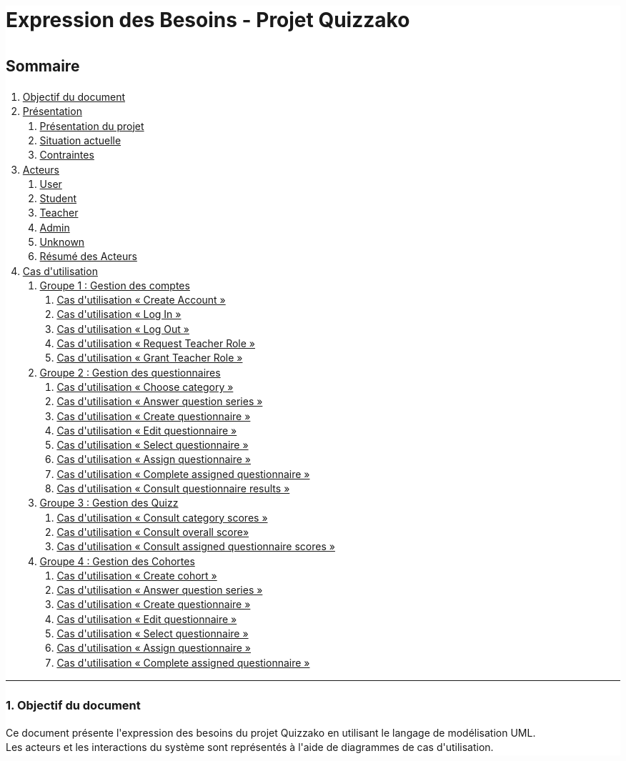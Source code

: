 # Expression des Besoins - Projet Quizzako

## Sommaire
1. [Objectif du document](#1-objectif-du-document)
2. [Présentation](#2-présentation)
   1. [Présentation du projet](#21-présentation-du-projet)
   2. [Situation actuelle](#22-situation-actuelle)
   3. [Contraintes](#23-contraintes)
3. [Acteurs](#3-acteurs)
   1. [User](#31-user)
   2. [Student](#32-student)
   3. [Teacher](#33-teacher)
   4. [Admin](#34-admin)
   4. [Unknown](#35-unknown)
   5. [Résumé des Acteurs](#36-résumé-des-acteurs)
4. [Cas d'utilisation](#4-cas-dutilisation)
   1. [Groupe 1 : Gestion des comptes](#41-groupe-1--gestion-des-comptes)
      1. [Cas d'utilisation « Create Account »](#411-cas-dutilisation--create-account)
      2. [Cas d'utilisation « Log In »](#412-cas-dutilisation--log-in)
      3. [Cas d'utilisation « Log Out »](#413-cas-dutilisation--log-out)
      4. [Cas d'utilisation « Request Teacher Role »](#414-cas-dutilisation--request-teacher-role)
      5. [Cas d'utilisation « Grant Teacher Role »](#415-cas-dutilisation--grant-teacher-role)
   2. [Groupe 2 : Gestion des questionnaires](#42-groupe-2--gestion-des-questionnaires)
      1. [Cas d'utilisation « Choose category »](#421-cas-dutilisation--choose-category)
      2. [Cas d'utilisation « Answer question series »](#422-cas-dutilisation--answer-question-series)
      3. [Cas d'utilisation « Create questionnaire »](#423-cas-dutilisation--create-questionnaire)
      4. [Cas d'utilisation « Edit questionnaire »](#424-cas-dutilisation--edit-questionnaire)
      5. [Cas d'utilisation « Select questionnaire »](#425-cas-dutilisation--select-questionnaire)
      6. [Cas d'utilisation « Assign questionnaire »](#426-cas-dutilisation--assign-questionnaire)
      7. [Cas d'utilisation « Complete assigned questionnaire »](#427-cas-dutilisation--complete-assigned-questionnaire)
      8. [Cas d'utilisation « Consult questionnaire results »](#428-cas-dutilisation--consult-questionnaire-results)
   3. [Groupe 3 : Gestion des Quizz](#43-groupe-3--gestion-de-la-progression)
      1. [Cas d'utilisation « Consult category scores »](#431-cas-dutilisation--consult-category-scores)
      2. [Cas d'utilisation « Consult overall score»](#432-cas-dutilisation--consult-overall-score)
      3. [Cas d'utilisation « Consult assigned questionnaire scores »](#433-cas-dutilisation--consult-assigned-questionnaire-scores)
   3. [Groupe 4 : Gestion des Cohortes](#44-groupe-4--gestion-des-cohortes)
      1. [Cas d'utilisation « Create cohort »](#441-cas-dutilisation--create-cohort)
      2. [Cas d'utilisation « Answer question series »](#442-cas-dutilisation--answer-question-series)
      3. [Cas d'utilisation « Create questionnaire »](#443-cas-dutilisation--create-questionnaire)
      4. [Cas d'utilisation « Edit questionnaire »](#444-cas-dutilisation--edit-questionnaire)
      5. [Cas d'utilisation « Select questionnaire »](#445-cas-dutilisation--select-questionnaire)
      6. [Cas d'utilisation « Assign questionnaire »](#446-cas-dutilisation--assign-questionnaire)
      7. [Cas d'utilisation « Complete assigned questionnaire »](#447-cas-dutilisation--complete-assigned-questionnaire)

---
### 1. Objectif du document
Ce document présente l'expression des besoins du projet Quizzako en utilisant le langage de modélisation UML.  
Les acteurs et les interactions du système sont représentés à l'aide de diagrammes de cas d'utilisation.
